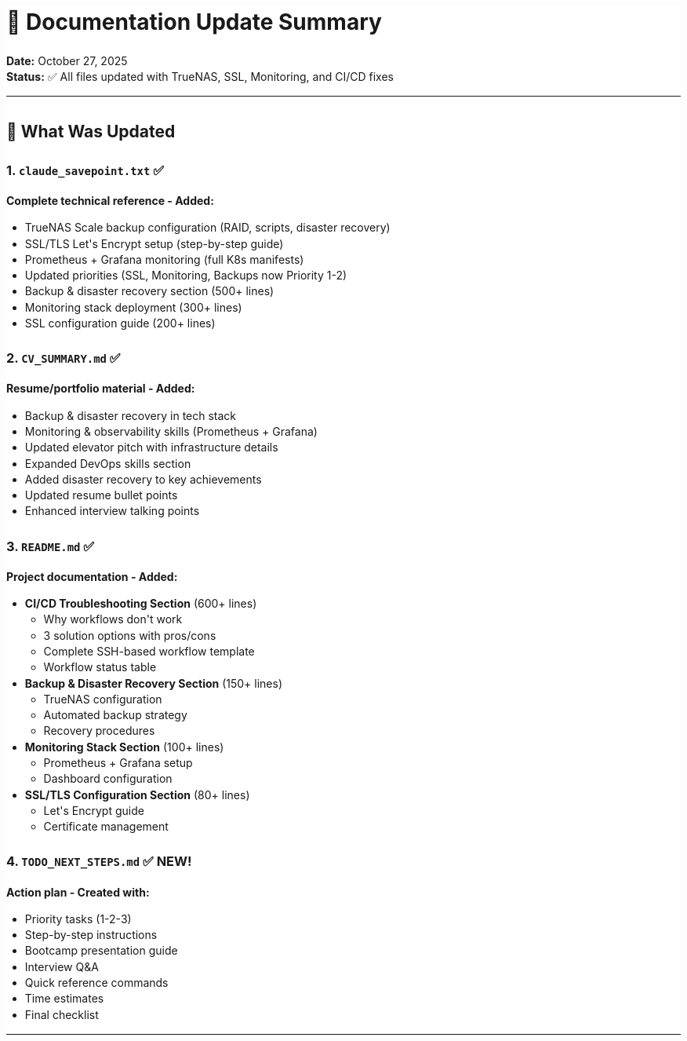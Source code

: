 # 🎯 Documentation Update Summary

**Date:** October 27, 2025  
**Status:** ✅ All files updated with TrueNAS, SSL, Monitoring, and CI/CD fixes

---

## 📝 What Was Updated

### 1. `claude_savepoint.txt` ✅
**Complete technical reference - Added:**
- TrueNAS Scale backup configuration (RAID, scripts, disaster recovery)
- SSL/TLS Let's Encrypt setup (step-by-step guide)
- Prometheus + Grafana monitoring (full K8s manifests)
- Updated priorities (SSL, Monitoring, Backups now Priority 1-2)
- Backup & disaster recovery section (500+ lines)
- Monitoring stack deployment (300+ lines)
- SSL configuration guide (200+ lines)

### 2. `CV_SUMMARY.md` ✅
**Resume/portfolio material - Added:**
- Backup & disaster recovery in tech stack
- Monitoring & observability skills (Prometheus + Grafana)
- Updated elevator pitch with infrastructure details
- Expanded DevOps skills section
- Added disaster recovery to key achievements
- Updated resume bullet points
- Enhanced interview talking points

### 3. `README.md` ✅
**Project documentation - Added:**
- **CI/CD Troubleshooting Section** (600+ lines)
  - Why workflows don't work
  - 3 solution options with pros/cons
  - Complete SSH-based workflow template
  - Workflow status table
- **Backup & Disaster Recovery Section** (150+ lines)
  - TrueNAS configuration
  - Automated backup strategy
  - Recovery procedures
- **Monitoring Stack Section** (100+ lines)
  - Prometheus + Grafana setup
  - Dashboard configuration
- **SSL/TLS Configuration Section** (80+ lines)
  - Let's Encrypt guide
  - Certificate management

### 4. `TODO_NEXT_STEPS.md` ✅ NEW!
**Action plan - Created with:**
- Priority tasks (1-2-3)
- Step-by-step instructions
- Bootcamp presentation guide
- Interview Q&A
- Quick reference commands
- Time estimates
- Final checklist

---